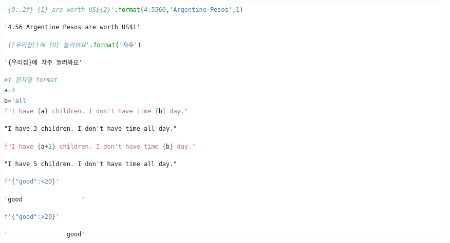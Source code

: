 
```python
'{0:.2f} {1} are worth US${2}'.format(4.5560,'Argentine Pesos',1)
```




    '4.56 Argentine Pesos are worth US$1'




```python
'{{우리집}}에 {0} 놀러와요'.format('자주')
```




    '{우리집}에 자주 놀러와요'




```python
#f 문자열 format
a=3
b='all'
f"I have {a} children. I don't have time {b} day."
```




    "I have 3 children. I don't have time all day."




```python
f"I have {a+2} children. I don't have time {b} day."
```




    "I have 5 children. I don't have time all day."




```python
f'{"good":<20}'
```




    'good                '




```python
f'{"good":>20}'
```




    '                good'


